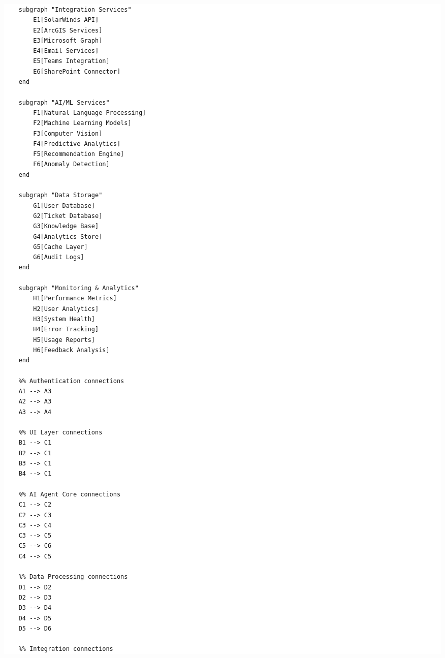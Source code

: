 ```mermaid
    subgraph "Integration Services"
        E1[SolarWinds API]
        E2[ArcGIS Services]
        E3[Microsoft Graph]
        E4[Email Services]
        E5[Teams Integration]
        E6[SharePoint Connector]
    end
    
    subgraph "AI/ML Services"
        F1[Natural Language Processing]
        F2[Machine Learning Models]
        F3[Computer Vision]
        F4[Predictive Analytics]
        F5[Recommendation Engine]
        F6[Anomaly Detection]
    end
    
    subgraph "Data Storage"
        G1[User Database]
        G2[Ticket Database]
        G3[Knowledge Base]
        G4[Analytics Store]
        G5[Cache Layer]
        G6[Audit Logs]
    end
    
    subgraph "Monitoring & Analytics"
        H1[Performance Metrics]
        H2[User Analytics]
        H3[System Health]
        H4[Error Tracking]
        H5[Usage Reports]
        H6[Feedback Analysis]
    end
    
    %% Authentication connections
    A1 --> A3
    A2 --> A3
    A3 --> A4
    
    %% UI Layer connections
    B1 --> C1
    B2 --> C1
    B3 --> C1
    B4 --> C1
    
    %% AI Agent Core connections
    C1 --> C2
    C2 --> C3
    C3 --> C4
    C3 --> C5
    C5 --> C6
    C4 --> C5
    
    %% Data Processing connections
    D1 --> D2
    D2 --> D3
    D3 --> D4
    D4 --> D5
    D5 --> D6
    
    %% Integration connections
```